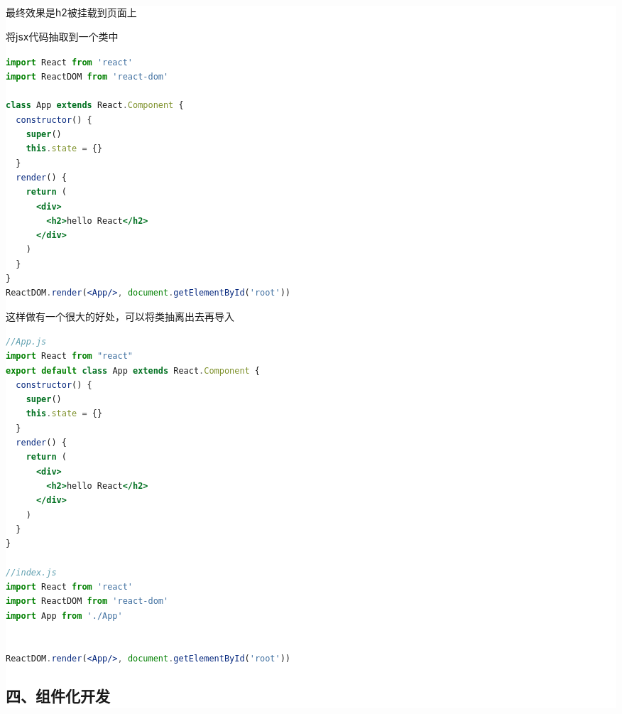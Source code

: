 最终效果是h2被挂载到页面上

将jsx代码抽取到一个类中

```jsx
import React from 'react'
import ReactDOM from 'react-dom'

class App extends React.Component {
  constructor() {
    super()
    this.state = {}
  }
  render() {
    return (
      <div>
        <h2>hello React</h2>
      </div>
    )
  }
}
ReactDOM.render(<App/>, document.getElementById('root'))
```

这样做有一个很大的好处，可以将类抽离出去再导入

```jsx
//App.js
import React from "react"
export default class App extends React.Component {
  constructor() {
    super()
    this.state = {}
  }
  render() {
    return (
      <div>
        <h2>hello React</h2>
      </div>
    )
  }
}

//index.js
import React from 'react'
import ReactDOM from 'react-dom'
import App from './App'


ReactDOM.render(<App/>, document.getElementById('root'))
```

## 四、组件化开发
